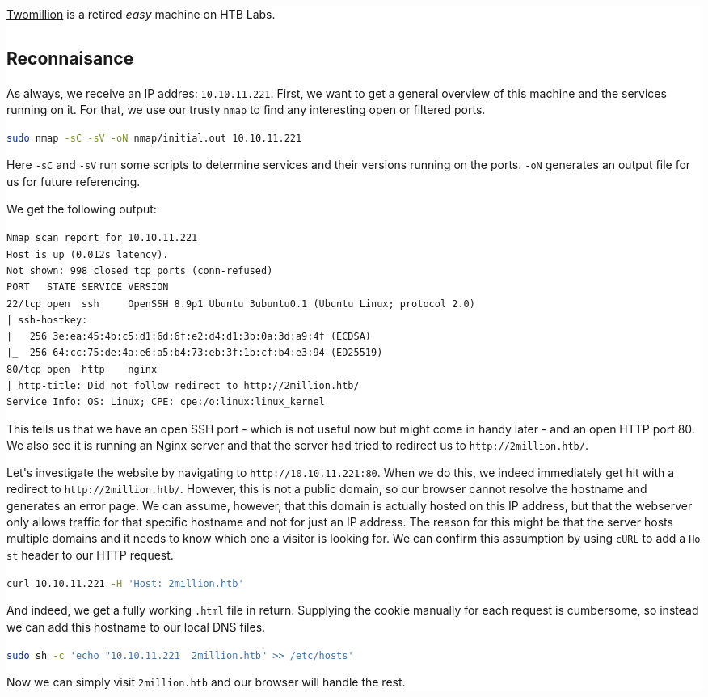 [Twomillion](https://app.hackthebox.com/machines/TwoMillion) is a retired *easy* machine on HTB Labs.

## Reconnaisance

As always, we receive an IP addres: `10.10.11.221`. First, we want to get a general overview of this machine and the services running on it. For that, we use our trusty `nmap` to find any interesting open or filtered ports.

```bash
sudo nmap -sC -sV -oN nmap/initial.out 10.10.11.221
```

Here `-sC` and `-sV` run some scripts to determine services and their versions running on the ports. `-oN` generates an output file for us for future referencing.

We get the following output:

```
Nmap scan report for 10.10.11.221
Host is up (0.012s latency).
Not shown: 998 closed tcp ports (conn-refused)
PORT   STATE SERVICE VERSION
22/tcp open  ssh     OpenSSH 8.9p1 Ubuntu 3ubuntu0.1 (Ubuntu Linux; protocol 2.0)
| ssh-hostkey:
|   256 3e:ea:45:4b:c5:d1:6d:6f:e2:d4:d1:3b:0a:3d:a9:4f (ECDSA)
|_  256 64:cc:75:de:4a:e6:a5:b4:73:eb:3f:1b:cf:b4:e3:94 (ED25519)
80/tcp open  http    nginx
|_http-title: Did not follow redirect to http://2million.htb/
Service Info: OS: Linux; CPE: cpe:/o:linux:linux_kernel
```

This tells us that we have an open SSH port - which is not useful now but might come in handy later - and an open HTTP port 80. We also see it is running an Nginx server and that the server had tried to redirect us to `http://2million.htb/`.

Let's investigate the website by navigating to `http://10.10.11.221:80`. When we do this, we indeed immediately get hit with a redirect to `http://2million.htb/`. However, this is not a public domain, so our browser cannot resolve the hostname and generates an error page. We can assume, however, that this domain is actually hosted on this IP address, but that the webserver only allows traffic for that specific hostname and not for just an IP address. The reason for this might be that the server hosts multiple domains and it needs to know which one a visitor is looking for. We can confirm this assumption by using `cURL` to add a `Host` header to our HTTP request.

```bash
curl 10.10.11.221 -H 'Host: 2million.htb'
```

And indeed, we get a fully working `.html` file in return. Supplying the cookie manually for each request is cumbersome, so instead we can add this hostname to our local DNS files.

```bash
sudo sh -c 'echo "10.10.11.221  2million.htb" >> /etc/hosts'
```

Now we can simply visit `2million.htb` and our browser will handle the rest. 
